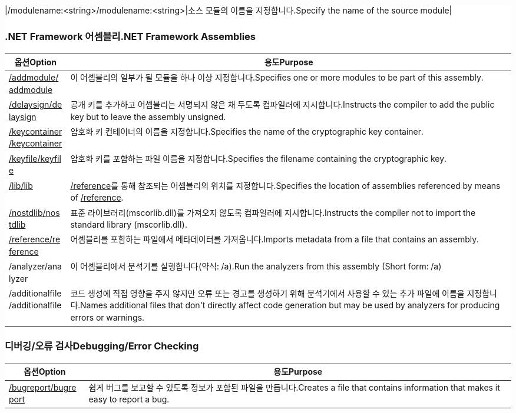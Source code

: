 |<span data-ttu-id="24049-131">/modulename:\<string></span><span class="sxs-lookup"><span data-stu-id="24049-131">/modulename:\<string></span></span>|<span data-ttu-id="24049-132">소스 모듈의 이름을 지정합니다.</span><span class="sxs-lookup"><span data-stu-id="24049-132">Specify the name of the source module</span></span>|  
  
### <a name="net-framework-assemblies"></a><span data-ttu-id="24049-133">.NET Framework 어셈블리</span><span class="sxs-lookup"><span data-stu-id="24049-133">.NET Framework Assemblies</span></span>  
  
|<span data-ttu-id="24049-134">옵션</span><span class="sxs-lookup"><span data-stu-id="24049-134">Option</span></span>|<span data-ttu-id="24049-135">용도</span><span class="sxs-lookup"><span data-stu-id="24049-135">Purpose</span></span>|  
|------------|-------------|  
|[<span data-ttu-id="24049-136">/addmodule</span><span class="sxs-lookup"><span data-stu-id="24049-136">/addmodule</span></span>](../../../csharp/language-reference/compiler-options/addmodule-compiler-option.md)|<span data-ttu-id="24049-137">이 어셈블리의 일부가 될 모듈을 하나 이상 지정합니다.</span><span class="sxs-lookup"><span data-stu-id="24049-137">Specifies one or more modules to be part of this assembly.</span></span>|  
|[<span data-ttu-id="24049-138">/delaysign</span><span class="sxs-lookup"><span data-stu-id="24049-138">/delaysign</span></span>](../../../csharp/language-reference/compiler-options/delaysign-compiler-option.md)|<span data-ttu-id="24049-139">공개 키를 추가하고 어셈블리는 서명되지 않은 채 두도록 컴파일러에 지시합니다.</span><span class="sxs-lookup"><span data-stu-id="24049-139">Instructs the compiler to add the public key but to leave the assembly unsigned.</span></span>|  
|[<span data-ttu-id="24049-140">/keycontainer</span><span class="sxs-lookup"><span data-stu-id="24049-140">/keycontainer</span></span>](../../../csharp/language-reference/compiler-options/keycontainer-compiler-option.md)|<span data-ttu-id="24049-141">암호화 키 컨테이너의 이름을 지정합니다.</span><span class="sxs-lookup"><span data-stu-id="24049-141">Specifies the name of the cryptographic key container.</span></span>|  
|[<span data-ttu-id="24049-142">/keyfile</span><span class="sxs-lookup"><span data-stu-id="24049-142">/keyfile</span></span>](../../../csharp/language-reference/compiler-options/keyfile-compiler-option.md)|<span data-ttu-id="24049-143">암호화 키를 포함하는 파일 이름을 지정합니다.</span><span class="sxs-lookup"><span data-stu-id="24049-143">Specifies the filename containing the cryptographic key.</span></span>|  
|[<span data-ttu-id="24049-144">/lib</span><span class="sxs-lookup"><span data-stu-id="24049-144">/lib</span></span>](../../../csharp/language-reference/compiler-options/lib-compiler-option.md)|<span data-ttu-id="24049-145">[/reference](../../../csharp/language-reference/compiler-options/reference-compiler-option.md)를 통해 참조되는 어셈블리의 위치를 지정합니다.</span><span class="sxs-lookup"><span data-stu-id="24049-145">Specifies the location of assemblies referenced by means of [/reference](../../../csharp/language-reference/compiler-options/reference-compiler-option.md).</span></span>|  
|[<span data-ttu-id="24049-146">/nostdlib</span><span class="sxs-lookup"><span data-stu-id="24049-146">/nostdlib</span></span>](../../../csharp/language-reference/compiler-options/nostdlib-compiler-option.md)|<span data-ttu-id="24049-147">표준 라이브러리(mscorlib.dll)를 가져오지 않도록 컴파일러에 지시합니다.</span><span class="sxs-lookup"><span data-stu-id="24049-147">Instructs the compiler not to import the standard library (mscorlib.dll).</span></span>|  
|[<span data-ttu-id="24049-148">/reference</span><span class="sxs-lookup"><span data-stu-id="24049-148">/reference</span></span>](../../../csharp/language-reference/compiler-options/reference-compiler-option.md)|<span data-ttu-id="24049-149">어셈블리를 포함하는 파일에서 메타데이터를 가져옵니다.</span><span class="sxs-lookup"><span data-stu-id="24049-149">Imports metadata from a file that contains an assembly.</span></span>|  
|<span data-ttu-id="24049-150">/analyzer</span><span class="sxs-lookup"><span data-stu-id="24049-150">/analyzer</span></span>|<span data-ttu-id="24049-151">이 어셈블리에서 분석기를 실행합니다(약식: /a).</span><span class="sxs-lookup"><span data-stu-id="24049-151">Run the analyzers from this assembly (Short form: /a)</span></span>|  
|<span data-ttu-id="24049-152">/additionalfile</span><span class="sxs-lookup"><span data-stu-id="24049-152">/additionalfile</span></span>|<span data-ttu-id="24049-153">코드 생성에 직접 영향을 주지 않지만 오류 또는 경고를 생성하기 위해 분석기에서 사용할 수 있는 추가 파일에 이름을 지정합니다.</span><span class="sxs-lookup"><span data-stu-id="24049-153">Names additional files that don't directly affect code generation but may be used by analyzers for producing errors or warnings.</span></span>|  
  
### <a name="debuggingerror-checking"></a><span data-ttu-id="24049-154">디버깅/오류 검사</span><span class="sxs-lookup"><span data-stu-id="24049-154">Debugging/Error Checking</span></span>  
  
|<span data-ttu-id="24049-155">옵션</span><span class="sxs-lookup"><span data-stu-id="24049-155">Option</span></span>|<span data-ttu-id="24049-156">용도</span><span class="sxs-lookup"><span data-stu-id="24049-156">Purpose</span></span>|  
|------------|-------------|  
|[<span data-ttu-id="24049-157">/bugreport</span><span class="sxs-lookup"><span data-stu-id="24049-157">/bugreport</span></span>](../../../csharp/language-reference/compiler-options/bugreport-compiler-option.md)|<span data-ttu-id="24049-158">쉽게 버그를 보고할 수 있도록 정보가 포함된 파일을 만듭니다.</span><span class="sxs-lookup"><span data-stu-id="24049-158">Creates a file that contains information that makes it easy to report a bug.</span></span>|  